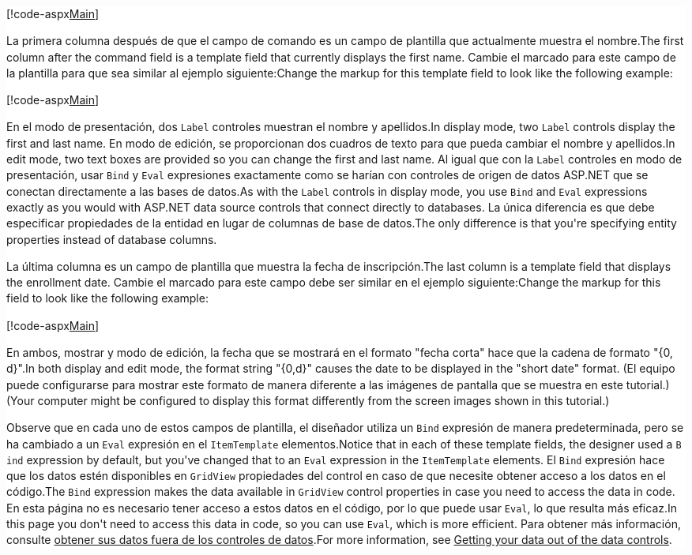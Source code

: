 [!code-aspx[Main](the-entity-framework-and-aspnet-getting-started-part-2/samples/sample3.aspx)]

<span data-ttu-id="a5f8b-185">La primera columna después de que el campo de comando es un campo de plantilla que actualmente muestra el nombre.</span><span class="sxs-lookup"><span data-stu-id="a5f8b-185">The first column after the command field is a template field that currently displays the first name.</span></span> <span data-ttu-id="a5f8b-186">Cambie el marcado para este campo de la plantilla para que sea similar al ejemplo siguiente:</span><span class="sxs-lookup"><span data-stu-id="a5f8b-186">Change the markup for this template field to look like the following example:</span></span>

[!code-aspx[Main](the-entity-framework-and-aspnet-getting-started-part-2/samples/sample4.aspx)]

<span data-ttu-id="a5f8b-187">En el modo de presentación, dos `Label` controles muestran el nombre y apellidos.</span><span class="sxs-lookup"><span data-stu-id="a5f8b-187">In display mode, two `Label` controls display the first and last name.</span></span> <span data-ttu-id="a5f8b-188">En modo de edición, se proporcionan dos cuadros de texto para que pueda cambiar el nombre y apellidos.</span><span class="sxs-lookup"><span data-stu-id="a5f8b-188">In edit mode, two text boxes are provided so you can change the first and last name.</span></span> <span data-ttu-id="a5f8b-189">Al igual que con la `Label` controles en modo de presentación, usar `Bind` y `Eval` expresiones exactamente como se harían con controles de origen de datos ASP.NET que se conectan directamente a las bases de datos.</span><span class="sxs-lookup"><span data-stu-id="a5f8b-189">As with the `Label` controls in display mode, you use `Bind` and `Eval` expressions exactly as you would with ASP.NET data source controls that connect directly to databases.</span></span> <span data-ttu-id="a5f8b-190">La única diferencia es que debe especificar propiedades de la entidad en lugar de columnas de base de datos.</span><span class="sxs-lookup"><span data-stu-id="a5f8b-190">The only difference is that you're specifying entity properties instead of database columns.</span></span>

<span data-ttu-id="a5f8b-191">La última columna es un campo de plantilla que muestra la fecha de inscripción.</span><span class="sxs-lookup"><span data-stu-id="a5f8b-191">The last column is a template field that displays the enrollment date.</span></span> <span data-ttu-id="a5f8b-192">Cambie el marcado para este campo debe ser similar en el ejemplo siguiente:</span><span class="sxs-lookup"><span data-stu-id="a5f8b-192">Change the markup for this field to look like the following example:</span></span>

[!code-aspx[Main](the-entity-framework-and-aspnet-getting-started-part-2/samples/sample5.aspx)]

<span data-ttu-id="a5f8b-193">En ambos, mostrar y modo de edición, la fecha que se mostrará en el formato "fecha corta" hace que la cadena de formato "{0, d}".</span><span class="sxs-lookup"><span data-stu-id="a5f8b-193">In both display and edit mode, the format string "{0,d}" causes the date to be displayed in the "short date" format.</span></span> <span data-ttu-id="a5f8b-194">(El equipo puede configurarse para mostrar este formato de manera diferente a las imágenes de pantalla que se muestra en este tutorial.)</span><span class="sxs-lookup"><span data-stu-id="a5f8b-194">(Your computer might be configured to display this format differently from the screen images shown in this tutorial.)</span></span>

<span data-ttu-id="a5f8b-195">Observe que en cada uno de estos campos de plantilla, el diseñador utiliza un `Bind` expresión de manera predeterminada, pero se ha cambiado a un `Eval` expresión en el `ItemTemplate` elementos.</span><span class="sxs-lookup"><span data-stu-id="a5f8b-195">Notice that in each of these template fields, the designer used a `Bind` expression by default, but you've changed that to an `Eval` expression in the `ItemTemplate` elements.</span></span> <span data-ttu-id="a5f8b-196">El `Bind` expresión hace que los datos estén disponibles en `GridView` propiedades del control en caso de que necesite obtener acceso a los datos en el código.</span><span class="sxs-lookup"><span data-stu-id="a5f8b-196">The `Bind` expression makes the data available in `GridView` control properties in case you need to access the data in code.</span></span> <span data-ttu-id="a5f8b-197">En esta página no es necesario tener acceso a estos datos en el código, por lo que puede usar `Eval`, lo que resulta más eficaz.</span><span class="sxs-lookup"><span data-stu-id="a5f8b-197">In this page you don't need to access this data in code, so you can use `Eval`, which is more efficient.</span></span> <span data-ttu-id="a5f8b-198">Para obtener más información, consulte [obtener sus datos fuera de los controles de datos](https://weblogs.asp.net/davidfowler/archive/2008/12/12/getting-your-data-out-of-the-data-controls.aspx).</span><span class="sxs-lookup"><span data-stu-id="a5f8b-198">For more information, see [Getting your data out of the data controls](https://weblogs.asp.net/davidfowler/archive/2008/12/12/getting-your-data-out-of-the-data-controls.aspx).</span></span>

